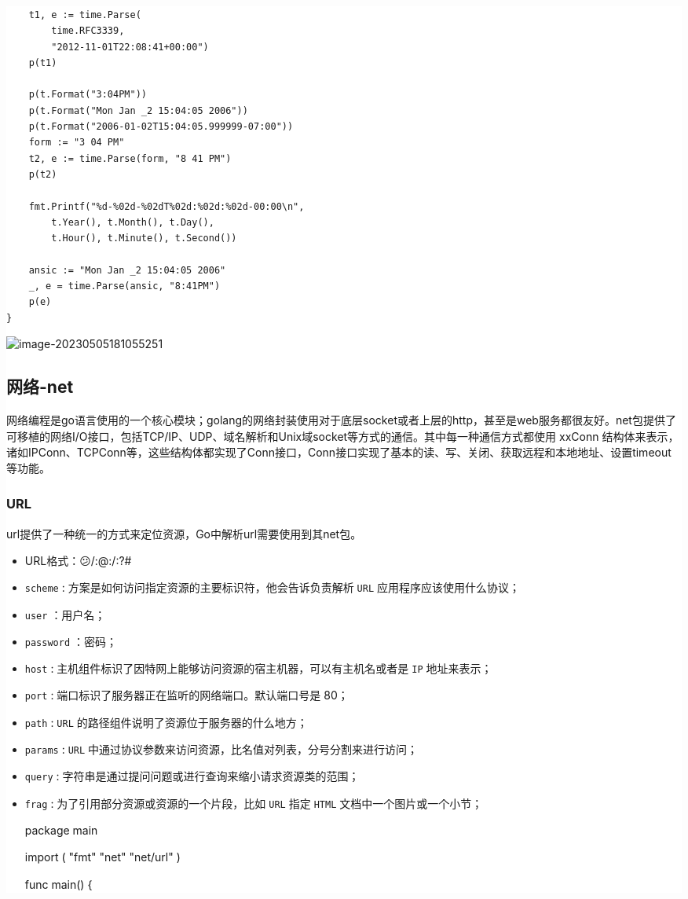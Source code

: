     	t1, e := time.Parse(
    		time.RFC3339,
    		"2012-11-01T22:08:41+00:00")
    	p(t1)
    
    	p(t.Format("3:04PM"))
    	p(t.Format("Mon Jan _2 15:04:05 2006"))
    	p(t.Format("2006-01-02T15:04:05.999999-07:00"))
    	form := "3 04 PM"
    	t2, e := time.Parse(form, "8 41 PM")
    	p(t2)
    
    	fmt.Printf("%d-%02d-%02dT%02d:%02d:%02d-00:00\n",
    		t.Year(), t.Month(), t.Day(),
    		t.Hour(), t.Minute(), t.Second())
    
    	ansic := "Mon Jan _2 15:04:05 2006"
    	_, e = time.Parse(ansic, "8:41PM")
    	p(e)
    }
    

![image-20230505181055251](https://img-blog.csdnimg.cn/img_convert/d17b93956dc75317f0718907392ceb8d.png)

网络-net
------

网络编程是go语言使用的一个核心模块；golang的网络封装使用对于底层socket或者上层的http，甚至是web服务都很友好。net包提供了可移植的网络I/O接口，包括TCP/IP、UDP、域名解析和Unix域socket等方式的通信。其中每一种通信方式都使用 xxConn 结构体来表示，诸如IPConn、TCPConn等，这些结构体都实现了Conn接口，Conn接口实现了基本的读、写、关闭、获取远程和本地地址、设置timeout等功能。

### URL

url提供了一种统一的方式来定位资源，Go中解析url需要使用到其net包。

*   URL格式：😕/:@:/:?#
*   `scheme` : 方案是如何访问指定资源的主要标识符，他会告诉负责解析 `URL` 应用程序应该使用什么协议；
*   `user` ：用户名；
*   `password` ：密码；
*   `host` : 主机组件标识了因特网上能够访问资源的宿主机器，可以有主机名或者是 `IP` 地址来表示；
*   `port` : 端口标识了服务器正在监听的网络端口。默认端口号是 80；
*   `path` : `URL` 的路径组件说明了资源位于服务器的什么地方；
*   `params` : `URL` 中通过协议参数来访问资源，比名值对列表，分号分割来进行访问；
*   `query` : 字符串是通过提问问题或进行查询来缩小请求资源类的范围；
*   `frag` : 为了引用部分资源或资源的一个片段，比如 `URL` 指定 `HTML` 文档中一个图片或一个小节；

    package main
    
    import (
        "fmt"
        "net"
        "net/url"
    )
    
    func main() {
    